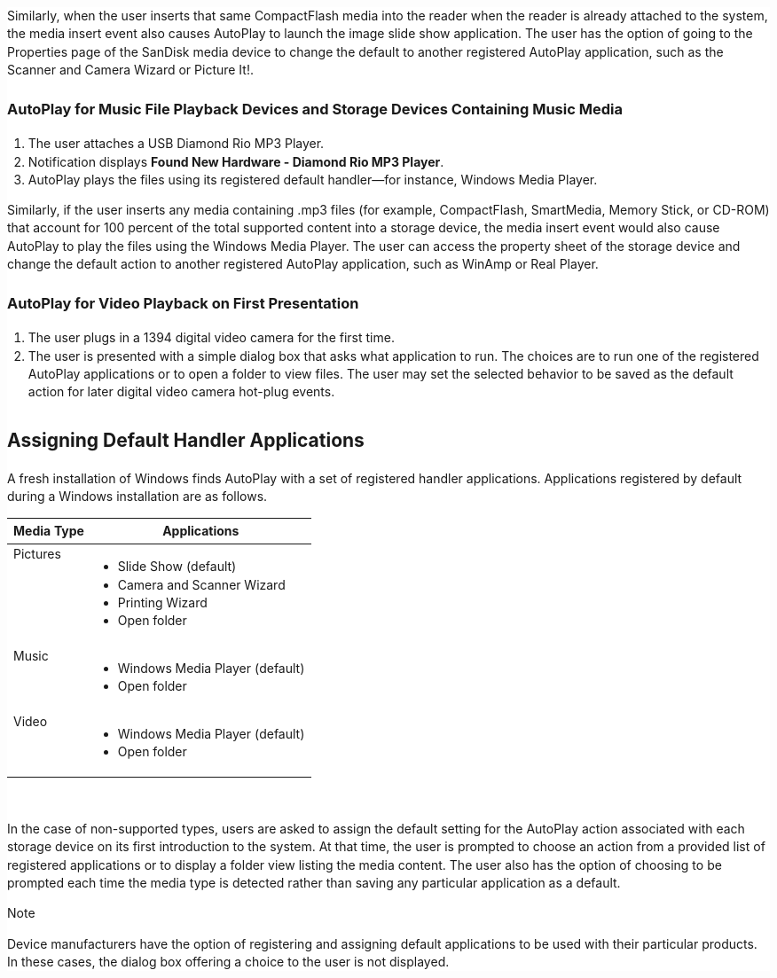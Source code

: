 Similarly, when the user inserts that same CompactFlash media into the reader when the reader is already attached to the system, the media insert event also causes AutoPlay to launch the image slide show application. The user has the option of going to the Properties page of the SanDisk media device to change the default to another registered AutoPlay application, such as the Scanner and Camera Wizard or Picture It!.

### AutoPlay for Music File Playback Devices and Storage Devices Containing Music Media

1.  The user attaches a USB Diamond Rio MP3 Player.
2.  Notification displays **Found New Hardware - Diamond Rio MP3 Player**.
3.  AutoPlay plays the files using its registered default handler—for instance, Windows Media Player.

Similarly, if the user inserts any media containing .mp3 files (for example, CompactFlash, SmartMedia, Memory Stick, or CD-ROM) that account for 100 percent of the total supported content into a storage device, the media insert event would also cause AutoPlay to play the files using the Windows Media Player. The user can access the property sheet of the storage device and change the default action to another registered AutoPlay application, such as WinAmp or Real Player.

### AutoPlay for Video Playback on First Presentation

1.  The user plugs in a 1394 digital video camera for the first time.
2.  The user is presented with a simple dialog box that asks what application to run. The choices are to run one of the registered AutoPlay applications or to open a folder to view files. The user may set the selected behavior to be saved as the default action for later digital video camera hot-plug events.

## Assigning Default Handler Applications

A fresh installation of Windows finds AutoPlay with a set of registered handler applications. Applications registered by default during a Windows installation are as follows.




| Media Type | Applications | 
|------------|--------------|
| Pictures | <ul><li>Slide Show (default)</li><li>Camera and Scanner Wizard</li><li>Printing Wizard</li><li>Open folder</li></ul> | 
| Music | <ul><li>Windows Media Player (default)</li><li>Open folder</li></ul> | 
| Video | <ul><li>Windows Media Player (default)</li><li>Open folder</li></ul> | 




 

In the case of non-supported types, users are asked to assign the default setting for the AutoPlay action associated with each storage device on its first introduction to the system. At that time, the user is prompted to choose an action from a provided list of registered applications or to display a folder view listing the media content. The user also has the option of choosing to be prompted each time the media type is detected rather than saving any particular application as a default.

> [!Note]  
> Device manufacturers have the option of registering and assigning default applications to be used with their particular products. In these cases, the dialog box offering a choice to the user is not displayed.
